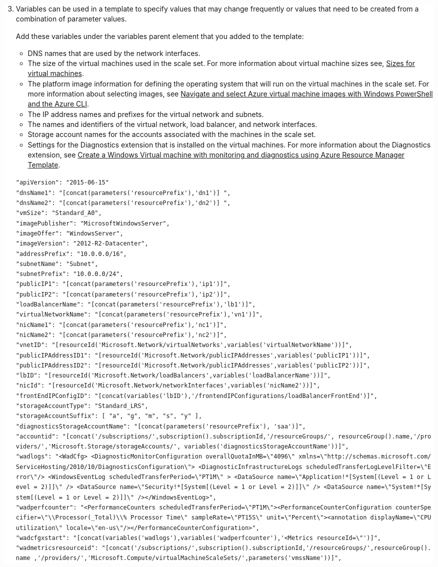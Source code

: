 3. Variables can be used in a template to specify values that may change frequently or values that need to be created from a combination of parameter values.

	Add these variables under the variables parent element that you added to the template:

	- DNS names that are used by the network interfaces.
	- The size of the virtual machines used in the scale set. For more information about virtual machine sizes see, [Sizes for virtual machines](virtual-machines-size-specs.md).
	- The platform image information for defining the operating system that will run on the virtual machines in the scale set. For more information about selecting images, see [Navigate and select Azure virtual machine images with Windows PowerShell and the Azure CLI](resource-groups-vm-searching.md).
	- The IP address names and prefixes for the virtual network and subnets.
	- The names and identifiers of the virtual network, load balancer, and network interfaces.
	- Storage account names for the accounts associated with the machines in the scale set.
	- Settings for the Diagnostics extension that is installed on the virtual machines. For more information about the Diagnostics extension, see [Create a Windows Virtual machine with monitoring and diagnostics using Azure Resource Manager Template](virtual-machines-extensions-diagnostics-windows-template.md).

	```
	"apiVersion": "2015-06-15"
	"dnsName1": "[concat(parameters('resourcePrefix'),'dn1')] ",
	"dnsName2": "[concat(parameters('resourcePrefix'),'dn2')] ",
	"vmSize": "Standard_A0",
	"imagePublisher": "MicrosoftWindowsServer",
	"imageOffer": "WindowsServer",
	"imageVersion": "2012-R2-Datacenter",
	"addressPrefix": "10.0.0.0/16",
	"subnetName": "Subnet",
	"subnetPrefix": "10.0.0.0/24",
	"publicIP1": "[concat(parameters('resourcePrefix'),'ip1')]",
	"publicIP2": "[concat(parameters('resourcePrefix'),'ip2')]",
	"loadBalancerName": "[concat(parameters('resourcePrefix'),'lb1')]",
	"virtualNetworkName": "[concat(parameters('resourcePrefix'),'vn1')]",
	"nicName1": "[concat(parameters('resourcePrefix'),'nc1')]",
	"nicName2": "[concat(parameters('resourcePrefix'),'nc2')]",
	"vnetID": "[resourceId('Microsoft.Network/virtualNetworks',variables('virtualNetworkName'))]",
	"publicIPAddressID1": "[resourceId('Microsoft.Network/publicIPAddresses',variables('publicIP1'))]",
	"publicIPAddressID2": "[resourceId('Microsoft.Network/publicIPAddresses',variables('publicIP2'))]",
	"lbID": "[resourceId('Microsoft.Network/loadBalancers',variables('loadBalancerName'))]",
	"nicId": "[resourceId('Microsoft.Network/networkInterfaces',variables('nicName2'))]",
	"frontEndIPConfigID": "[concat(variables('lbID'),'/frontendIPConfigurations/loadBalancerFrontEnd')]",
	"storageAccountType": "Standard_LRS",
	"storageAccountSuffix": [ "a", "g", "m", "s", "y" ],
	"diagnosticsStorageAccountName": "[concat(parameters('resourcePrefix'), 'saa')]",
	"accountid": "[concat('/subscriptions/',subscription().subscriptionId,'/resourceGroups/', resourceGroup().name,'/providers/','Microsoft.Storage/storageAccounts/', variables('diagnosticsStorageAccountName'))]",
	"wadlogs": "<WadCfg> <DiagnosticMonitorConfiguration overallQuotaInMB=\"4096\" xmlns=\"http://schemas.microsoft.com/ServiceHosting/2010/10/DiagnosticsConfiguration\"> <DiagnosticInfrastructureLogs scheduledTransferLogLevelFilter=\"Error\"/> <WindowsEventLog scheduledTransferPeriod=\"PT1M\" > <DataSource name=\"Application!*[System[(Level = 1 or Level = 2)]]\" /> <DataSource name=\"Security!*[System[(Level = 1 or Level = 2)]]\" /> <DataSource name=\"System!*[System[(Level = 1 or Level = 2)]]\" /></WindowsEventLog>",
	"wadperfcounter": "<PerformanceCounters scheduledTransferPeriod=\"PT1M\"><PerformanceCounterConfiguration counterSpecifier=\"\\Processor(_Total)\\% Processor Time\" sampleRate=\"PT15S\" unit=\"Percent\"><annotation displayName=\"CPU utilization\" locale=\"en-us\"/></PerformanceCounterConfiguration>",
	"wadcfgxstart": "[concat(variables('wadlogs'),variables('wadperfcounter'),'<Metrics resourceId=\"')]",
	"wadmetricsresourceid": "[concat('/subscriptions/',subscription().subscriptionId,'/resourceGroups/',resourceGroup().name ,'/providers/','Microsoft.Compute/virtualMachineScaleSets/',parameters('vmssName'))]",